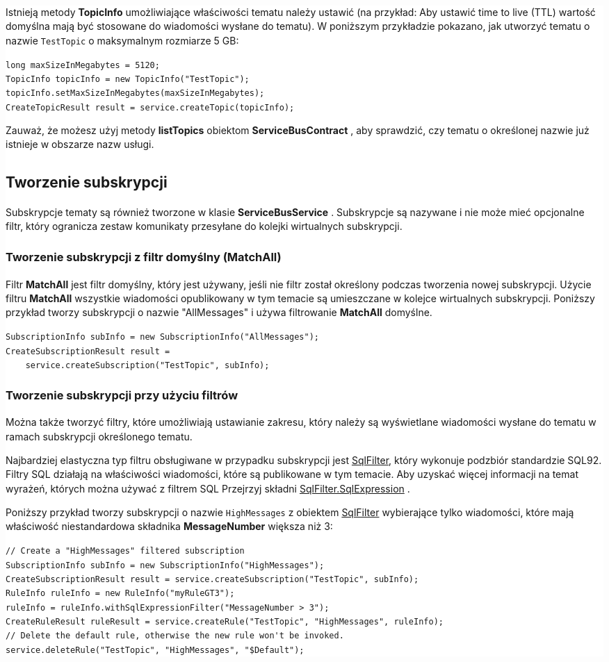 Istnieją metody **TopicInfo** umożliwiające właściwości tematu należy ustawić (na przykład: Aby ustawić time to live (TTL) wartość domyślna mają być stosowane do wiadomości wysłane do tematu). W poniższym przykładzie pokazano, jak utworzyć tematu o nazwie `TestTopic` o maksymalnym rozmiarze 5 GB:

    long maxSizeInMegabytes = 5120;  
    TopicInfo topicInfo = new TopicInfo("TestTopic");  
    topicInfo.setMaxSizeInMegabytes(maxSizeInMegabytes);
    CreateTopicResult result = service.createTopic(topicInfo);

Zauważ, że możesz użyj metody **listTopics** obiektom **ServiceBusContract** , aby sprawdzić, czy tematu o określonej nazwie już istnieje w obszarze nazw usługi.

## <a name="create-subscriptions"></a>Tworzenie subskrypcji

Subskrypcje tematy są również tworzone w klasie **ServiceBusService** . Subskrypcje są nazywane i nie może mieć opcjonalne filtr, który ogranicza zestaw komunikaty przesyłane do kolejki wirtualnych subskrypcji.

### <a name="create-a-subscription-with-the-default-matchall-filter"></a>Tworzenie subskrypcji z filtr domyślny (MatchAll)

Filtr **MatchAll** jest filtr domyślny, który jest używany, jeśli nie filtr został określony podczas tworzenia nowej subskrypcji. Użycie filtru **MatchAll** wszystkie wiadomości opublikowany w tym temacie są umieszczane w kolejce wirtualnych subskrypcji. Poniższy przykład tworzy subskrypcji o nazwie "AllMessages" i używa filtrowanie **MatchAll** domyślne.

    SubscriptionInfo subInfo = new SubscriptionInfo("AllMessages");
    CreateSubscriptionResult result =
        service.createSubscription("TestTopic", subInfo);

### <a name="create-subscriptions-with-filters"></a>Tworzenie subskrypcji przy użyciu filtrów

Można także tworzyć filtry, które umożliwiają ustawianie zakresu, który należy są wyświetlane wiadomości wysłane do tematu w ramach subskrypcji określonego tematu.

Najbardziej elastyczna typ filtru obsługiwane w przypadku subskrypcji jest [SqlFilter][], który wykonuje podzbiór standardzie SQL92. Filtry SQL działają na właściwości wiadomości, które są publikowane w tym temacie. Aby uzyskać więcej informacji na temat wyrażeń, których można używać z filtrem SQL Przejrzyj składni [SqlFilter.SqlExpression][] .

Poniższy przykład tworzy subskrypcji o nazwie `HighMessages` z obiektem [SqlFilter][] wybierające tylko wiadomości, które mają właściwość niestandardowa składnika **MessageNumber** większa niż 3:

```
// Create a "HighMessages" filtered subscription  
SubscriptionInfo subInfo = new SubscriptionInfo("HighMessages");
CreateSubscriptionResult result = service.createSubscription("TestTopic", subInfo);
RuleInfo ruleInfo = new RuleInfo("myRuleGT3");
ruleInfo = ruleInfo.withSqlExpressionFilter("MessageNumber > 3");
CreateRuleResult ruleResult = service.createRule("TestTopic", "HighMessages", ruleInfo);
// Delete the default rule, otherwise the new rule won't be invoked.
service.deleteRule("TestTopic", "HighMessages", "$Default");
```


  [Azure SDK dla języka Java]: http://azure.microsoft.com/develop/java/
  [Azure zestaw narzędzi dla programu Eclipse]: https://msdn.microsoft.com/library/azure/hh694271.aspx
  [Azure classic portal]: http://manage.windowsazure.com/
  [Obsługa kolejek Bus, tematy i subskrypcji]: service-bus-queues-topics-subscriptions.md
  [SqlFilter]: http://msdn.microsoft.com/library/azure/microsoft.servicebus.messaging.sqlfilter.aspx 
  [SqlFilter.SqlExpression]: https://msdn.microsoft.com/library/azure/microsoft.servicebus.messaging.sqlfilter.sqlexpression.aspx
  [BrokeredMessage]: https://msdn.microsoft.com/library/azure/microsoft.servicebus.messaging.brokeredmessage.aspx
  [0]: ./media/service-bus-java-how-to-use-topics-subscriptions/sb-queues-13.png
  [2]: ./media/service-bus-java-how-to-use-topics-subscriptions/sb-queues-04.png
  [3]: ./media/service-bus-java-how-to-use-topics-subscriptions/sb-queues-09.png